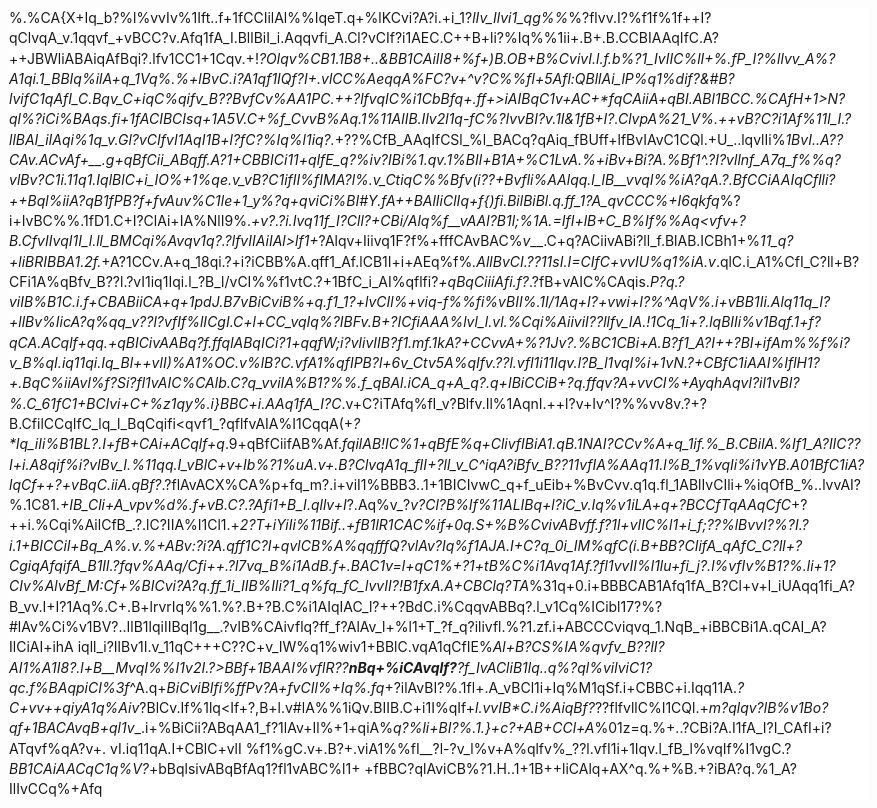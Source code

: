 %.%CA{X+Iq_b?%l%vvIv%1Ift..f+1fCCIilAl%%IqeT.q+%lKCvi?A?i.+i_1?_lIv_Ilvi1_qg%%_%?flvv.I?%f1f%1f++I?qClvqA_v.1qqvf_+vBCC?v.Afq1fA_I.BllBiI_i.Aqqvfi_A.Cl?vCIf?i1AEC.C++B+li?%Iq%%1ii+.B+.B.CCBIAAqIfC.A?++JBWliABAiqAfBqi?.lfv1CC1+1Cqv.+!_?Olqv%CB1.1B8+..&BB1CAiII8+%f+)B.OB+B%CvivI.l.f.b%?1_IvIIC%lI+%.fP_I?%llvv_A%?A1qi.1_BBIq%ilA+q_1Vq%.%+lBvC.i?A1qf1IQf?I+.vlCC%_AeqqA%FC?v+^v?C%%fl+5Afl:QBllAi_lP%q1%dif?&#B?lvifC1qAfI_C._Bqv_C+iqC%qifv_B??_BvfCv%AA1PC._++?_lfvqIC%i1CbBfq+.ff+>iAIBqC1v_+AC+*fqCAiiA+qBI__.ABl1BCC.%CAfH+1>_N?ql%?iCi%BAqs.fi+1fACIBCIsq+1A5V.C+%f_CvvB%Aq.1%_11AlIB.Ilv2l1q-fC_%?_lvvBI?v.1I&1fB+I?.ClvpA_%21_V%.++vB?C?i1Af%11l_I.?llBAI_iIAqi%1q_v.Gl?vCIfvI1AqI1B+l?fC_?%Iq%l1iq?._+??%CfB_AAqIfCSl_%l_BACq?qAiq_fBUff+lfBvIAvC1CQl.+U_..lqvlIi%_1BvI.._A??CAv.ACvAf+__.g+qBfCii_ABqff._A?1+CBBICi11+qlfE_q?%_iv?IBi%1.qv.1%_BIl+B1A+%C1LvA.%+iBv+Bi?A.%Bf1^.?I_?vllnf_A7q_f%%q?vlBv?C1i.11q1.IqlBlC+i_IO%+1%qe.v_vB?C1ifII%_fIMA?l%.v_CtiqC%%Bfv(i??+Bvfli%AAlqq.l_lB__vvqI%%iA?qA.?_.BfCCiAAIqCflli?_++Bql%iiA?qB1fPB?f+fvAuv%C1le+1_y%?q+qviCi%BI#Y.fA++BAlIiClIq+f_{)fi_.BilBiBl.q.ff_1?A_qvCCC%+I6qkfq_%?i+IvBC%%.1fD1.C+I?ClAi+IA%NlI9%._+v?.?_i.Ivq11f_I?Cll?+CBi/Alq%f__vAAl?B1l;%1A.=IfI+lB+C_B%If%%Aq<vfv+?B.CfvIIvqI1I_l.ll_BMCqi%Avqv1q_?.?lfvIIAiIAl>lf1+_?Alqv+Iiivq1F?f%+fffCAvBAC%_v___.C+q?ACiivABi?ll_f.BlAB.ICBh1+%_11_q?+liBRIBBA1.2f._+A?1CCv.A+q_18qi.?+i?iCBB%A.qff1_Af.lCB1I+i+AEq%f%_.AllBvCI.??11sI.I=CIfC+vvIU%q1%iA.v_.qlC.i_A1%CfI_C?ll+B?CFi1A%qBfv_B??l.?vI1iq1Iqi.l_?B_l/vCI%%f1vtC.?+1BfC_i_AI%qflfi?_+qBqCiiiAfi.f?_.?fB+vAIC%CAqis.__P?q.?viIB%B1C.i.f+CBABiiCA+q+1pdJ.B7vBiCviB%+q.f1_1?+_lvCIl%+viq-f%_%fi%_vBII%.1I/1Aq+I?+vwi+I?%^AqV%.i+vBB1Ii.Alq11q_I?+llBv%IicA?q%qq_v??l?vfIf%lICgI.C+l+CC_vqIq%?IBFv.B+?_ICfiAAA%lvl_l.vl_.%Cqi%AiiviI_??llfv_IA.!1Cq_1i+_?.lqBIIi%v1Bqf.1+f?qCA._ACqlf+qq._+qBICivAABq?f._ffqlABqICi?1+qqfW;i?vlivIIB?f1.mf.1kA?+CCvvA+%?1Jv?.%_BC1CBi+A.B?f1_A?I++?BI+ifAm%%f%_i?v_B%qI.iq11qi.Iq_Bl++vlI)%A1%OC.v%lB?C.vfA1%qfIPB?l+6v_Ctv5A%qIfv_.??l.vfl1i11Iqv.l_?B_l1vqI%i+1vN_.?+CBfC1iAAI%IflH1?_+.BqC%iiAvl%f?Si?fl1vAIC%CAlb_.__C?q_vviIA%B1?%%.f_qBAl.iCA_q+A_q?.q+IBiCCiB+?q.ffqv?A+vvCI_%+AyqhAqvl?il1vBI?%.C_61fC1+BClvi+C+%z1qy%.i_}BBC+i.AAq1fA_I?C_.v+C?iTAfq%fI_v?Blfv.Il%1AqnI.++l?v+Iv^I?%%vv8v.?+?B.CfilCCqIfC_lq_l_BqCqifi<qvf1_?qflfvAIA%I1CqqA(+_?*lq_iIi%B1BL?.I+fB+CAi+ACqlf+q_.9+qBfCiifAB%Af._fqilAB!IC%_1+qBfE%q+ClivfIBiA1.qB.1NAI?CCv%A+q_1*if.%_B*.CBilA.%If1_A?IlC??I+i.A8qif%_i?vlBv_I.%_11qq.I_vBlC+v+Ib%?1%uA.v+.B?ClvqA1q_fII+?ll_v_C^iqA?iBfv_B??11vfIA%AAq11.l_%B_1%vqIi%i1vYB.A01BfC1iA?lqCf+_+?_+vBqC.iiA.qBf?_.?flAvACX%CA%p+fq_m?.i+viI1%BBB3..1+1BICIvwC_q+f_uEib+%BvCvv.q1q.fl_1ABlIvCIli+%iqOfB_%..lvvAI?%.1C81._+IB_Cli+A_vpv%d%.f+vB.C?.?Afi1+B_I.qllv+I_?.Aq%v_?_v?Cl?B%If%11ALIBq+l?iC_v.Iq%v1iLA+q+?BCCfTqAAqCfC_+?++i.%Cqi%AilCfB_.?.lC?IIA%I1Cl1.+_2?T+iYiIi%11Bif..+fB1lR1CAC%if+0q.S+%B%CvivABvff._f?1l+vIIC%l1+i_f;_??%lBvvI?%?I.?i.1+_BICCil+Bq_A%.v.%+ABv:?i?A.qff1C_?I+qvlCB%_A%qqfffQ?vlAv?Iq%f1AJA.I+C?q_0i_IM%qfC(i.B+BB?CIifA_qAfC_C?ll+?_CgiqAfqifA_B1Il.?fqv%AAq/Cfi++.?l7vq_B%i1AdB.f+.BAC1v=l+qC1%_+?1+tB%C%i1Avq1Af_.?fl1vvII%l1lu+fi_j?.l%vfIv%B1?%.li+1? CIv%AlvBf_M:Cf+%BICvi?A?q.ff_1i_lIB%Ili?1_q%fq_fC_lvvII?!B1fxA.A+CBClq?TA_%31q+0.i+BBBCAB1Afq1fA_B?Cl+v+l_iUAqq1fi_A?B_vv.I+I?1Aq%.C+.B+lrvrIq%%1.%?.B+?B.C%i1AIqIAC_l?++?BdC.i%CqqvABBq?.l_v1Cq%ICibl17?%?#lAv%Ci%v1BV?..IlB1lqiIIBql1g__.?vlB%CAivflq?ff_f?AlAv_l+%l1+T_?f_q?ilivfl.%?1.zf.i+ABCCCviqvq_1.NqB_+iBBCBi1A.qCAI_A?IlCiAI+ihA iqll_i?IlBv1I.v_11qC+++C??C+v_IW%q1%wiv1+BBlC.vqA1qCfIE%_Al+B?CS%IA%qvfv_B??lI?AI1%A1I8?.l+_B__MvqI%%I1v2I.?>BBf+1BAAI%vflR??__nBq+%iCAvqlf?__?f_IvACliB1lq.._q%?ql%vilviC1?qc.f_%BAqpiCI_%3f_^A.q+_BiCviBIfi%ffPv?A+fvCIl%+Iq%.fq_+?ilAvBI?%.1fl+.A_vBCl1i+Iq%M1qSf.i+CBBC+i.Iqq11A._?C+vv++qiyA1q%Aiv_?BlCv.If%1lq<If+?,B+l.v#lA%%1iQv.BIIB.C+i1I%qIf+_l.vvIB*C.i%AiqBf?_??flfvllC%I1CQl.+_m?qlqv?lB%v1Bo?qf+1BACAvqB+ql1v__.i+%BiCii?ABqAA1_f?1lAv+Il%+1+qiA%_q?%li+BI?%.1.}+c?+AB+CCl+A_%01z=q.%+..?CBi?A.I1fA_I?I_CAfI+i?ATqvf%qA?v+. vI.iq11qA.I+CBlC+vlI %f1%gC.v+.B?+.viA1%%fI__?l-?v_l%v+A%qlfv%_??l.vfI1i+1Iqv.l_fB_l%vqIf%I1vgC.?_BB1CAiAACqC1q%V?_+bBqlsivABqBfAq1?fl1vABC%l1+ +fBBC?qlAviCB%?1.H..1+1B++liCAlq+AX^q.%+%B.+?iBA?q.%1_A?IlIvCCq%+Afq